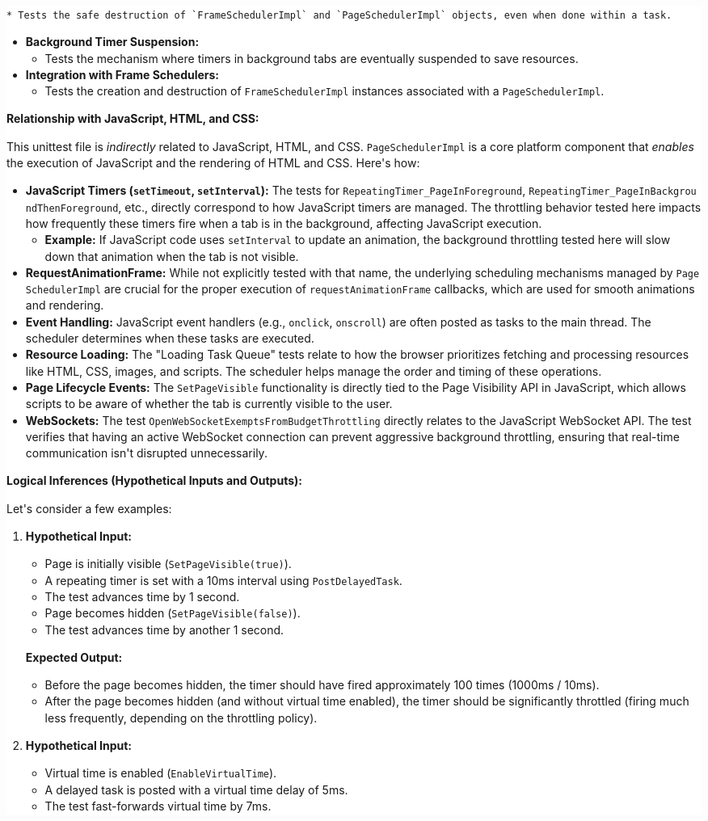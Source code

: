     * Tests the safe destruction of `FrameSchedulerImpl` and `PageSchedulerImpl` objects, even when done within a task.
* **Background Timer Suspension:**
    * Tests the mechanism where timers in background tabs are eventually suspended to save resources.
* **Integration with Frame Schedulers:**
    * Tests the creation and destruction of `FrameSchedulerImpl` instances associated with a `PageSchedulerImpl`.

**Relationship with JavaScript, HTML, and CSS:**

This unittest file is *indirectly* related to JavaScript, HTML, and CSS. `PageSchedulerImpl` is a core platform component that *enables* the execution of JavaScript and the rendering of HTML and CSS. Here's how:

* **JavaScript Timers (`setTimeout`, `setInterval`):** The tests for `RepeatingTimer_PageInForeground`, `RepeatingTimer_PageInBackgroundThenForeground`, etc., directly correspond to how JavaScript timers are managed. The throttling behavior tested here impacts how frequently these timers fire when a tab is in the background, affecting JavaScript execution.
    * **Example:** If JavaScript code uses `setInterval` to update an animation, the background throttling tested here will slow down that animation when the tab is not visible.
* **RequestAnimationFrame:** While not explicitly tested with that name, the underlying scheduling mechanisms managed by `PageSchedulerImpl` are crucial for the proper execution of `requestAnimationFrame` callbacks, which are used for smooth animations and rendering.
* **Event Handling:**  JavaScript event handlers (e.g., `onclick`, `onscroll`) are often posted as tasks to the main thread. The scheduler determines when these tasks are executed.
* **Resource Loading:** The "Loading Task Queue" tests relate to how the browser prioritizes fetching and processing resources like HTML, CSS, images, and scripts. The scheduler helps manage the order and timing of these operations.
* **Page Lifecycle Events:** The `SetPageVisible` functionality is directly tied to the Page Visibility API in JavaScript, which allows scripts to be aware of whether the tab is currently visible to the user.
* **WebSockets:** The test `OpenWebSocketExemptsFromBudgetThrottling` directly relates to the JavaScript WebSocket API. The test verifies that having an active WebSocket connection can prevent aggressive background throttling, ensuring that real-time communication isn't disrupted unnecessarily.

**Logical Inferences (Hypothetical Inputs and Outputs):**

Let's consider a few examples:

1. **Hypothetical Input:**
   * Page is initially visible (`SetPageVisible(true)`).
   * A repeating timer is set with a 10ms interval using `PostDelayedTask`.
   * The test advances time by 1 second.
   * Page becomes hidden (`SetPageVisible(false)`).
   * The test advances time by another 1 second.

   **Expected Output:**
   * Before the page becomes hidden, the timer should have fired approximately 100 times (1000ms / 10ms).
   * After the page becomes hidden (and without virtual time enabled), the timer should be significantly throttled (firing much less frequently, depending on the throttling policy).

2. **Hypothetical Input:**
   * Virtual time is enabled (`EnableVirtualTime`).
   * A delayed task is posted with a virtual time delay of 5ms.
   * The test fast-forwards virtual time by 7ms.
